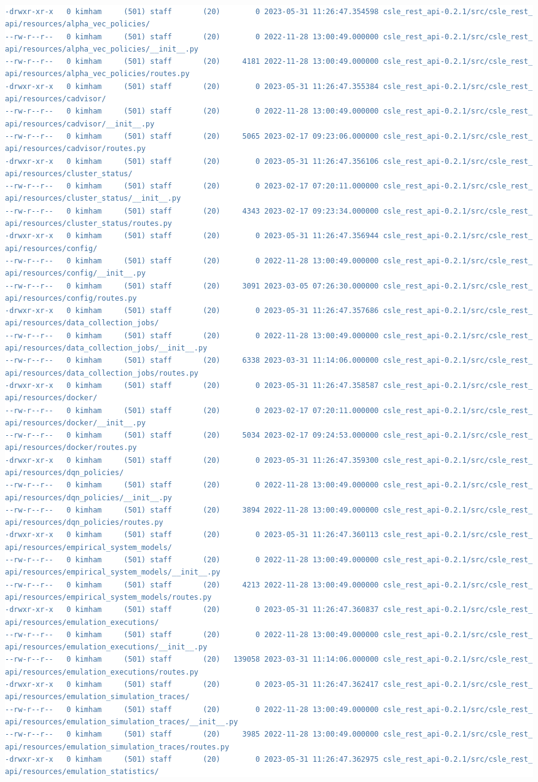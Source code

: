 ```diff
-drwxr-xr-x   0 kimham     (501) staff       (20)        0 2023-05-31 11:26:47.354598 csle_rest_api-0.2.1/src/csle_rest_api/resources/alpha_vec_policies/
--rw-r--r--   0 kimham     (501) staff       (20)        0 2022-11-28 13:00:49.000000 csle_rest_api-0.2.1/src/csle_rest_api/resources/alpha_vec_policies/__init__.py
--rw-r--r--   0 kimham     (501) staff       (20)     4181 2022-11-28 13:00:49.000000 csle_rest_api-0.2.1/src/csle_rest_api/resources/alpha_vec_policies/routes.py
-drwxr-xr-x   0 kimham     (501) staff       (20)        0 2023-05-31 11:26:47.355384 csle_rest_api-0.2.1/src/csle_rest_api/resources/cadvisor/
--rw-r--r--   0 kimham     (501) staff       (20)        0 2022-11-28 13:00:49.000000 csle_rest_api-0.2.1/src/csle_rest_api/resources/cadvisor/__init__.py
--rw-r--r--   0 kimham     (501) staff       (20)     5065 2023-02-17 09:23:06.000000 csle_rest_api-0.2.1/src/csle_rest_api/resources/cadvisor/routes.py
-drwxr-xr-x   0 kimham     (501) staff       (20)        0 2023-05-31 11:26:47.356106 csle_rest_api-0.2.1/src/csle_rest_api/resources/cluster_status/
--rw-r--r--   0 kimham     (501) staff       (20)        0 2023-02-17 07:20:11.000000 csle_rest_api-0.2.1/src/csle_rest_api/resources/cluster_status/__init__.py
--rw-r--r--   0 kimham     (501) staff       (20)     4343 2023-02-17 09:23:34.000000 csle_rest_api-0.2.1/src/csle_rest_api/resources/cluster_status/routes.py
-drwxr-xr-x   0 kimham     (501) staff       (20)        0 2023-05-31 11:26:47.356944 csle_rest_api-0.2.1/src/csle_rest_api/resources/config/
--rw-r--r--   0 kimham     (501) staff       (20)        0 2022-11-28 13:00:49.000000 csle_rest_api-0.2.1/src/csle_rest_api/resources/config/__init__.py
--rw-r--r--   0 kimham     (501) staff       (20)     3091 2023-03-05 07:26:30.000000 csle_rest_api-0.2.1/src/csle_rest_api/resources/config/routes.py
-drwxr-xr-x   0 kimham     (501) staff       (20)        0 2023-05-31 11:26:47.357686 csle_rest_api-0.2.1/src/csle_rest_api/resources/data_collection_jobs/
--rw-r--r--   0 kimham     (501) staff       (20)        0 2022-11-28 13:00:49.000000 csle_rest_api-0.2.1/src/csle_rest_api/resources/data_collection_jobs/__init__.py
--rw-r--r--   0 kimham     (501) staff       (20)     6338 2023-03-31 11:14:06.000000 csle_rest_api-0.2.1/src/csle_rest_api/resources/data_collection_jobs/routes.py
-drwxr-xr-x   0 kimham     (501) staff       (20)        0 2023-05-31 11:26:47.358587 csle_rest_api-0.2.1/src/csle_rest_api/resources/docker/
--rw-r--r--   0 kimham     (501) staff       (20)        0 2023-02-17 07:20:11.000000 csle_rest_api-0.2.1/src/csle_rest_api/resources/docker/__init__.py
--rw-r--r--   0 kimham     (501) staff       (20)     5034 2023-02-17 09:24:53.000000 csle_rest_api-0.2.1/src/csle_rest_api/resources/docker/routes.py
-drwxr-xr-x   0 kimham     (501) staff       (20)        0 2023-05-31 11:26:47.359300 csle_rest_api-0.2.1/src/csle_rest_api/resources/dqn_policies/
--rw-r--r--   0 kimham     (501) staff       (20)        0 2022-11-28 13:00:49.000000 csle_rest_api-0.2.1/src/csle_rest_api/resources/dqn_policies/__init__.py
--rw-r--r--   0 kimham     (501) staff       (20)     3894 2022-11-28 13:00:49.000000 csle_rest_api-0.2.1/src/csle_rest_api/resources/dqn_policies/routes.py
-drwxr-xr-x   0 kimham     (501) staff       (20)        0 2023-05-31 11:26:47.360113 csle_rest_api-0.2.1/src/csle_rest_api/resources/empirical_system_models/
--rw-r--r--   0 kimham     (501) staff       (20)        0 2022-11-28 13:00:49.000000 csle_rest_api-0.2.1/src/csle_rest_api/resources/empirical_system_models/__init__.py
--rw-r--r--   0 kimham     (501) staff       (20)     4213 2022-11-28 13:00:49.000000 csle_rest_api-0.2.1/src/csle_rest_api/resources/empirical_system_models/routes.py
-drwxr-xr-x   0 kimham     (501) staff       (20)        0 2023-05-31 11:26:47.360837 csle_rest_api-0.2.1/src/csle_rest_api/resources/emulation_executions/
--rw-r--r--   0 kimham     (501) staff       (20)        0 2022-11-28 13:00:49.000000 csle_rest_api-0.2.1/src/csle_rest_api/resources/emulation_executions/__init__.py
--rw-r--r--   0 kimham     (501) staff       (20)   139058 2023-03-31 11:14:06.000000 csle_rest_api-0.2.1/src/csle_rest_api/resources/emulation_executions/routes.py
-drwxr-xr-x   0 kimham     (501) staff       (20)        0 2023-05-31 11:26:47.362417 csle_rest_api-0.2.1/src/csle_rest_api/resources/emulation_simulation_traces/
--rw-r--r--   0 kimham     (501) staff       (20)        0 2022-11-28 13:00:49.000000 csle_rest_api-0.2.1/src/csle_rest_api/resources/emulation_simulation_traces/__init__.py
--rw-r--r--   0 kimham     (501) staff       (20)     3985 2022-11-28 13:00:49.000000 csle_rest_api-0.2.1/src/csle_rest_api/resources/emulation_simulation_traces/routes.py
-drwxr-xr-x   0 kimham     (501) staff       (20)        0 2023-05-31 11:26:47.362975 csle_rest_api-0.2.1/src/csle_rest_api/resources/emulation_statistics/
```